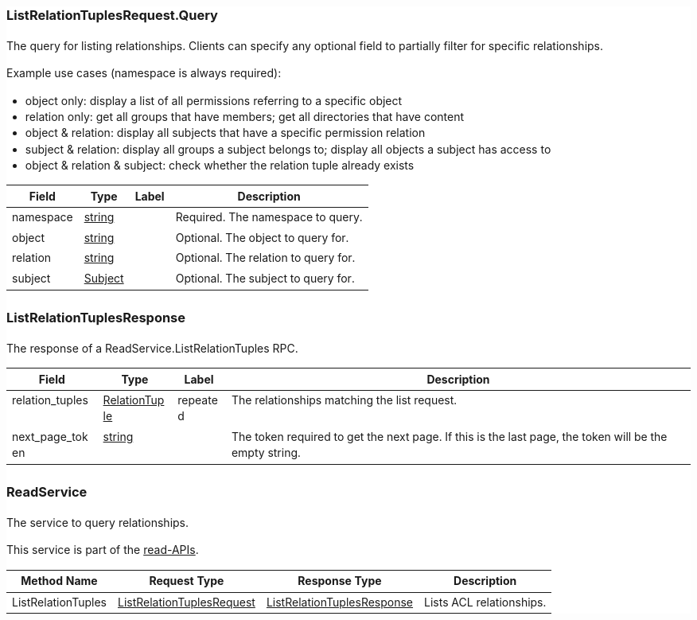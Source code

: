 <a name="ory-keto-relation_tuples-v1alpha2-ListRelationTuplesRequest-Query"></a>

### ListRelationTuplesRequest.Query

The query for listing relationships. Clients can specify any optional field to
partially filter for specific relationships.

Example use cases (namespace is always required):

- object only: display a list of all permissions referring to a specific object
- relation only: get all groups that have members; get all directories that have
  content
- object &amp; relation: display all subjects that have a specific permission
  relation
- subject &amp; relation: display all groups a subject belongs to; display all
  objects a subject has access to
- object &amp; relation &amp; subject: check whether the relation tuple already
  exists

| Field     | Type                                                  | Label | Description                          |
| --------- | ----------------------------------------------------- | ----- | ------------------------------------ |
| namespace | [string](#string)                                     |       | Required. The namespace to query.    |
| object    | [string](#string)                                     |       | Optional. The object to query for.   |
| relation  | [string](#string)                                     |       | Optional. The relation to query for. |
| subject   | [Subject](#ory-keto-relation_tuples-v1alpha2-Subject) |       | Optional. The subject to query for.  |

<a name="ory-keto-relation_tuples-v1alpha2-ListRelationTuplesResponse"></a>

### ListRelationTuplesResponse

The response of a ReadService.ListRelationTuples RPC.

| Field           | Type                                                              | Label    | Description                                                                                            |
| --------------- | ----------------------------------------------------------------- | -------- | ------------------------------------------------------------------------------------------------------ |
| relation_tuples | [RelationTuple](#ory-keto-relation_tuples-v1alpha2-RelationTuple) | repeated | The relationships matching the list request.                                                           |
| next_page_token | [string](#string)                                                 |          | The token required to get the next page. If this is the last page, the token will be the empty string. |

<a name="ory-keto-relation_tuples-v1alpha2-ReadService"></a>

### ReadService

The service to query relationships.

This service is part of the
[read-APIs](../concepts/25_api-overview.mdx#read-apis).

| Method Name        | Request Type                                                                              | Response Type                                                                               | Description              |
| ------------------ | ----------------------------------------------------------------------------------------- | ------------------------------------------------------------------------------------------- | ------------------------ |
| ListRelationTuples | [ListRelationTuplesRequest](#ory-keto-relation_tuples-v1alpha2-ListRelationTuplesRequest) | [ListRelationTuplesResponse](#ory-keto-relation_tuples-v1alpha2-ListRelationTuplesResponse) | Lists ACL relationships. |

<a name="ory_keto_relation_tuples_v1alpha2_version-proto"></a>

